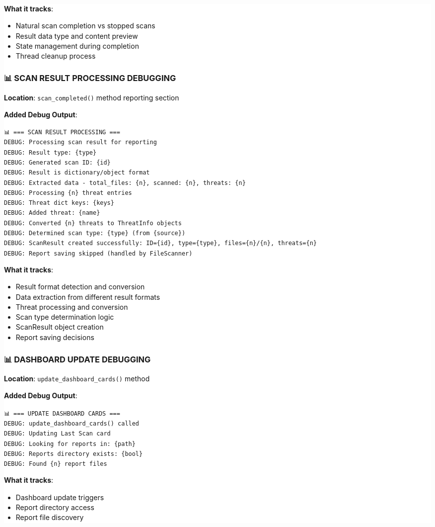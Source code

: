 **What it tracks**:

- Natural scan completion vs stopped scans
- Result data type and content preview
- State management during completion
- Thread cleanup process

### 📊 **SCAN RESULT PROCESSING DEBUGGING**

**Location**: `scan_completed()` method reporting section

**Added Debug Output**:

```text
📊 === SCAN RESULT PROCESSING ===
DEBUG: Processing scan result for reporting
DEBUG: Result type: {type}
DEBUG: Generated scan ID: {id}
DEBUG: Result is dictionary/object format
DEBUG: Extracted data - total_files: {n}, scanned: {n}, threats: {n}
DEBUG: Processing {n} threat entries
DEBUG: Threat dict keys: {keys}
DEBUG: Added threat: {name}
DEBUG: Converted {n} threats to ThreatInfo objects
DEBUG: Determined scan type: {type} (from {source})
DEBUG: ScanResult created successfully: ID={id}, type={type}, files={n}/{n}, threats={n}
DEBUG: Report saving skipped (handled by FileScanner)
```

**What it tracks**:

- Result format detection and conversion
- Data extraction from different result formats
- Threat processing and conversion
- Scan type determination logic
- ScanResult object creation
- Report saving decisions

### 📊 **DASHBOARD UPDATE DEBUGGING**

**Location**: `update_dashboard_cards()` method

**Added Debug Output**:

```text
📊 === UPDATE DASHBOARD CARDS ===
DEBUG: update_dashboard_cards() called
DEBUG: Updating Last Scan card
DEBUG: Looking for reports in: {path}
DEBUG: Reports directory exists: {bool}
DEBUG: Found {n} report files
```

**What it tracks**:

- Dashboard update triggers
- Report directory access
- Report file discovery
